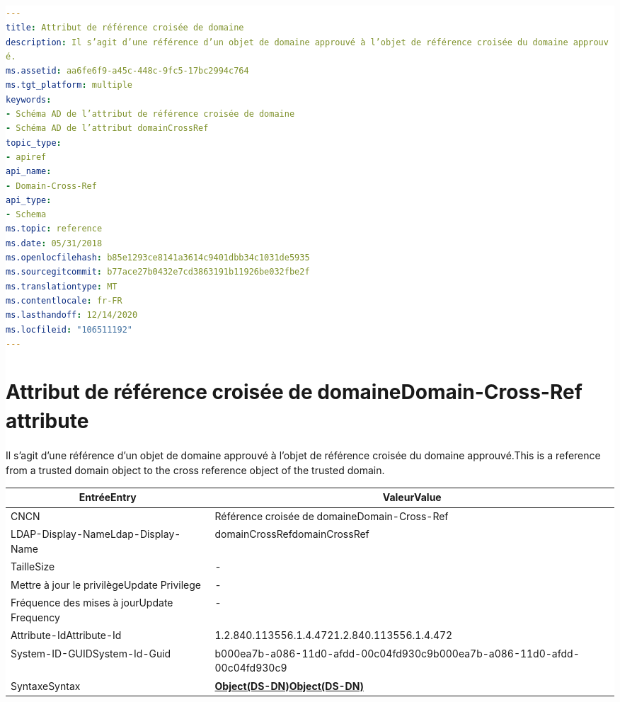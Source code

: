 ```yaml
---
title: Attribut de référence croisée de domaine
description: Il s’agit d’une référence d’un objet de domaine approuvé à l’objet de référence croisée du domaine approuvé.
ms.assetid: aa6fe6f9-a45c-448c-9fc5-17bc2994c764
ms.tgt_platform: multiple
keywords:
- Schéma AD de l’attribut de référence croisée de domaine
- Schéma AD de l’attribut domainCrossRef
topic_type:
- apiref
api_name:
- Domain-Cross-Ref
api_type:
- Schema
ms.topic: reference
ms.date: 05/31/2018
ms.openlocfilehash: b85e1293ce8141a3614c9401dbb34c1031de5935
ms.sourcegitcommit: b77ace27b0432e7cd3863191b11926be032fbe2f
ms.translationtype: MT
ms.contentlocale: fr-FR
ms.lasthandoff: 12/14/2020
ms.locfileid: "106511192"
---
```

# <a name="domain-cross-ref-attribute"></a><span data-ttu-id="f922e-105">Attribut de référence croisée de domaine</span><span class="sxs-lookup"><span data-stu-id="f922e-105">Domain-Cross-Ref attribute</span></span>

<span data-ttu-id="f922e-106">Il s’agit d’une référence d’un objet de domaine approuvé à l’objet de référence croisée du domaine approuvé.</span><span class="sxs-lookup"><span data-stu-id="f922e-106">This is a reference from a trusted domain object to the cross reference object of the trusted domain.</span></span>



| <span data-ttu-id="f922e-107">Entrée</span><span class="sxs-lookup"><span data-stu-id="f922e-107">Entry</span></span> | <span data-ttu-id="f922e-108">Valeur</span><span class="sxs-lookup"><span data-stu-id="f922e-108">Value</span></span> |
|-------------------|-----------------------------------------|
| <span data-ttu-id="f922e-109">CN</span><span class="sxs-lookup"><span data-stu-id="f922e-109">CN</span></span>                | <span data-ttu-id="f922e-110">Référence croisée de domaine</span><span class="sxs-lookup"><span data-stu-id="f922e-110">Domain-Cross-Ref</span></span>                        |
| <span data-ttu-id="f922e-111">LDAP-Display-Name</span><span class="sxs-lookup"><span data-stu-id="f922e-111">Ldap-Display-Name</span></span> | <span data-ttu-id="f922e-112">domainCrossRef</span><span class="sxs-lookup"><span data-stu-id="f922e-112">domainCrossRef</span></span>                          |
| <span data-ttu-id="f922e-113">Taille</span><span class="sxs-lookup"><span data-stu-id="f922e-113">Size</span></span>              | \-                                      |
| <span data-ttu-id="f922e-114">Mettre à jour le privilège</span><span class="sxs-lookup"><span data-stu-id="f922e-114">Update Privilege</span></span>  | \-                                      |
| <span data-ttu-id="f922e-115">Fréquence des mises à jour</span><span class="sxs-lookup"><span data-stu-id="f922e-115">Update Frequency</span></span>  | \-                                      |
| <span data-ttu-id="f922e-116">Attribute-Id</span><span class="sxs-lookup"><span data-stu-id="f922e-116">Attribute-Id</span></span>      | <span data-ttu-id="f922e-117">1.2.840.113556.1.4.472</span><span class="sxs-lookup"><span data-stu-id="f922e-117">1.2.840.113556.1.4.472</span></span>                  |
| <span data-ttu-id="f922e-118">System-ID-GUID</span><span class="sxs-lookup"><span data-stu-id="f922e-118">System-Id-Guid</span></span>    | <span data-ttu-id="f922e-119">b000ea7b-a086-11d0-afdd-00c04fd930c9</span><span class="sxs-lookup"><span data-stu-id="f922e-119">b000ea7b-a086-11d0-afdd-00c04fd930c9</span></span>    |
| <span data-ttu-id="f922e-120">Syntaxe</span><span class="sxs-lookup"><span data-stu-id="f922e-120">Syntax</span></span>            | [<span data-ttu-id="f922e-121">**Object(DS-DN)**</span><span class="sxs-lookup"><span data-stu-id="f922e-121">**Object(DS-DN)**</span></span>](s-object-ds-dn.md) |
